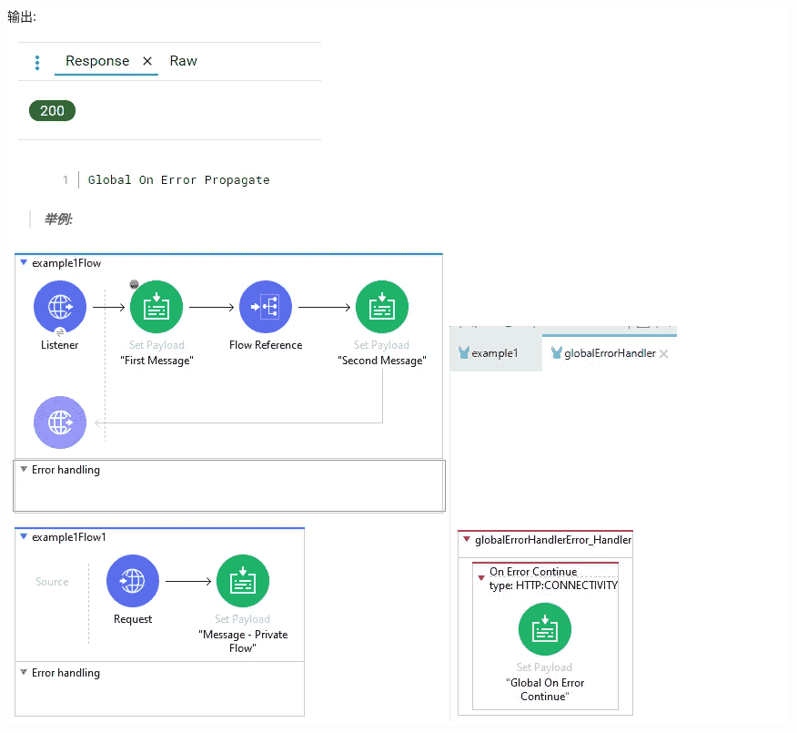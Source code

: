 输出:

![](img/c57cee0b0917dcb362b8fb747496d9aa.png)

> ***举例:***

![](img/cf86cea0ead69d48aa2d34c85bf407a5.png)![](img/179bc10049f0a31e203fce5b4d7fdcb8.png)
